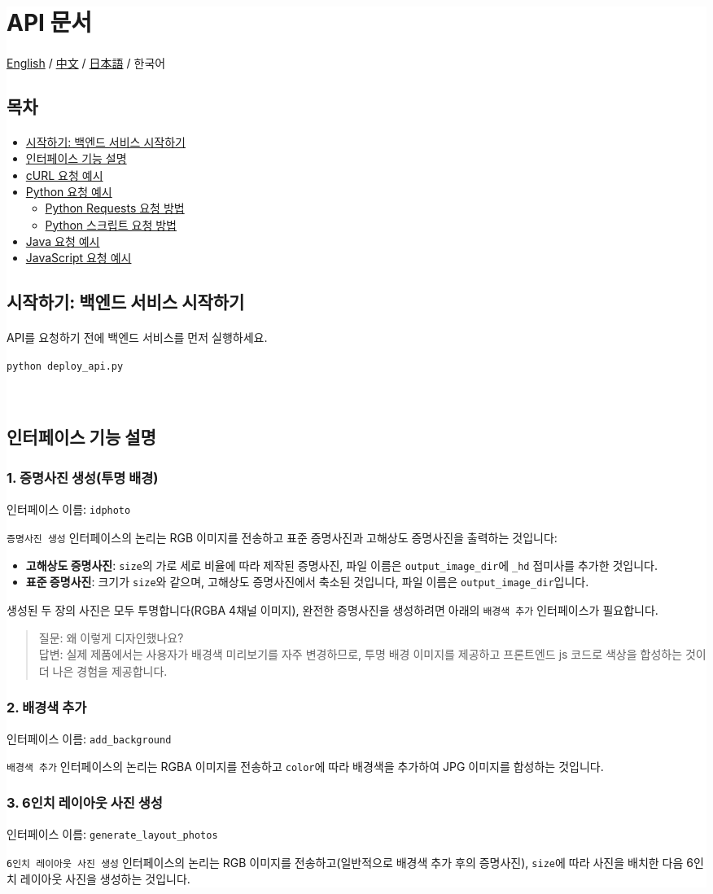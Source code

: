 # API 문서

[English](api_EN.md) / [中文](api_CN.md) / [日本語](api_JP.md) / 한국어


## 목차

- [시작하기: 백엔드 서비스 시작하기](#시작하기-백엔드-서비스-시작하기)
- [인터페이스 기능 설명](#인터페이스-기능-설명)
- [cURL 요청 예시](#curl-요청-예시)
- [Python 요청 예시](#python-요청-예시)
  - [Python Requests 요청 방법](#1️⃣-python-requests-요청-방법)
  - [Python 스크립트 요청 방법](#2️⃣-python-스크립트-요청-방법)
- [Java 요청 예시](#java-요청-예시)
- [JavaScript 요청 예시](#javascript-요청-예시)

## 시작하기: 백엔드 서비스 시작하기

API를 요청하기 전에 백엔드 서비스를 먼저 실행하세요.

```bash
python deploy_api.py
```

<br>

## 인터페이스 기능 설명

### 1. 증명사진 생성(투명 배경)

인터페이스 이름: `idphoto`

`증명사진 생성` 인터페이스의 논리는 RGB 이미지를 전송하고 표준 증명사진과 고해상도 증명사진을 출력하는 것입니다:

- **고해상도 증명사진**: `size`의 가로 세로 비율에 따라 제작된 증명사진, 파일 이름은 `output_image_dir`에 `_hd` 접미사를 추가한 것입니다.
- **표준 증명사진**: 크기가 `size`와 같으며, 고해상도 증명사진에서 축소된 것입니다, 파일 이름은 `output_image_dir`입니다.

생성된 두 장의 사진은 모두 투명합니다(RGBA 4채널 이미지), 완전한 증명사진을 생성하려면 아래의 `배경색 추가` 인터페이스가 필요합니다.

> 질문: 왜 이렇게 디자인했나요?  
> 답변: 실제 제품에서는 사용자가 배경색 미리보기를 자주 변경하므로, 투명 배경 이미지를 제공하고 프론트엔드 js 코드로 색상을 합성하는 것이 더 나은 경험을 제공합니다.

### 2. 배경색 추가

인터페이스 이름: `add_background`

`배경색 추가` 인터페이스의 논리는 RGBA 이미지를 전송하고 `color`에 따라 배경색을 추가하여 JPG 이미지를 합성하는 것입니다.

### 3. 6인치 레이아웃 사진 생성

인터페이스 이름: `generate_layout_photos`

`6인치 레이아웃 사진 생성` 인터페이스의 논리는 RGB 이미지를 전송하고(일반적으로 배경색 추가 후의 증명사진), `size`에 따라 사진을 배치한 다음 6인치 레이아웃 사진을 생성하는 것입니다.
